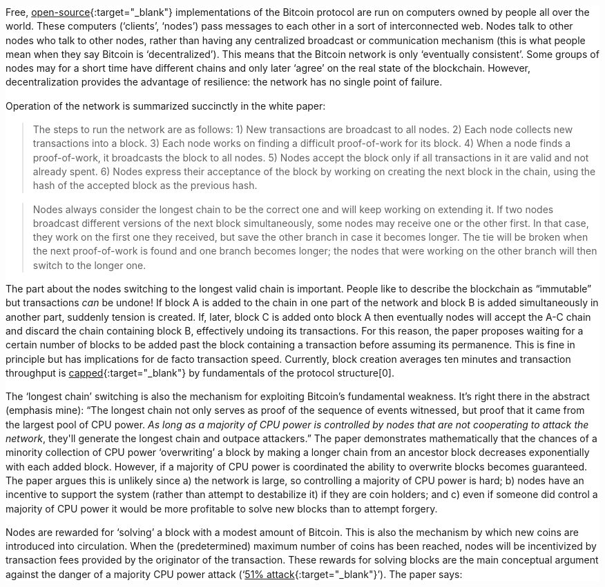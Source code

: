 Free, [open-source](https://en.wikipedia.org/wiki/Open_source){:target="_blank"} implementations of the Bitcoin protocol are run on computers owned by people all over the world. These computers (‘clients’, ‘nodes’) pass messages to each other in a sort of interconnected web. Nodes talk to other nodes who talk to other nodes, rather than having any centralized broadcast or communication mechanism (this is what people mean when they say Bitcoin is ‘decentralized’). This means that the Bitcoin network is only ‘eventually consistent’. Some groups of nodes may for a short time have different chains and only later ‘agree’ on the real state of the blockchain. However, decentralization provides the advantage of resilience: the network has no single point of failure.

Operation of the network is summarized succinctly in the white paper:

> The steps to run the network are as follows: 1) New transactions are broadcast to all nodes. 2) Each node collects new transactions into a block. 3) Each node works on finding a difficult proof-of-work for its block. 4) When a node finds a proof-of-work, it broadcasts the block to all nodes. 5) Nodes accept the block only if all transactions in it are valid and not already spent. 6) Nodes express their acceptance of the block by working on creating the next block in the chain, using the hash of the accepted block as the previous hash.

>Nodes always consider the longest chain to be the correct one and will keep working on extending it. If two nodes broadcast different versions of the next block simultaneously, some nodes may receive one or the other first. In that case, they work on the first one they received, but save the other branch in case it becomes longer. The tie will be broken when the next proof-of-work is found and one branch becomes longer; the nodes that were working on the other branch will then switch to the longer one.

The part about the nodes switching to the longest valid chain is important. People like to describe the blockchain as “immutable” but transactions _can_ be undone! If block A is added to the chain in one part of the network and block B is added simultaneously in another part, suddenly tension is created. If, later, block C is added onto block A then eventually nodes will accept the A-C chain and discard the chain containing block B, effectively undoing its transactions. For this reason, the paper proposes waiting for a certain number of blocks to be added past the block containing a transaction before assuming its permanence. This is fine in principle but has implications for de facto transaction speed. Currently, block creation averages ten minutes and transaction throughput is [capped](https://en.wikipedia.org/wiki/Bitcoin_scalability_problem){:target="_blank"} by fundamentals of the protocol structure[0].

The ‘longest chain’ switching is also the mechanism for exploiting Bitcoin’s fundamental weakness. It’s right there in the abstract (emphasis mine): “The longest chain not only serves as proof of the sequence of events witnessed, but proof that it came from the largest pool of CPU power. _As long as a majority of CPU power is controlled by nodes that are not cooperating to attack the network_, they'll generate the longest chain and outpace attackers.” The paper demonstrates mathematically that the chances of a minority collection of CPU power ‘overwriting’ a block by making a longer chain from an ancestor block decreases exponentially with each added block. However, if a majority of CPU power is coordinated the ability to overwrite blocks becomes guaranteed. The paper argues this is unlikely since a) the network is large, so controlling a majority of CPU power is hard; b) nodes have an incentive to support the system (rather than attempt to destabilize it) if they are coin holders; and c) even if someone did control a majority of CPU power it would be more profitable to solve new blocks than to attempt forgery. 

Nodes are rewarded for ‘solving’ a block with a modest amount of Bitcoin. This is also the mechanism by which new coins are introduced into circulation. When the (predetermined) maximum number of coins has been reached, nodes will be incentivized by transaction fees provided by the originator of the transaction. These rewards for solving blocks are the main conceptual argument against the danger of a majority CPU power attack (‘[51% attack](https://en.wikipedia.org/wiki/Double-spending#51%_attack){:target="_blank"}’). The paper says:
